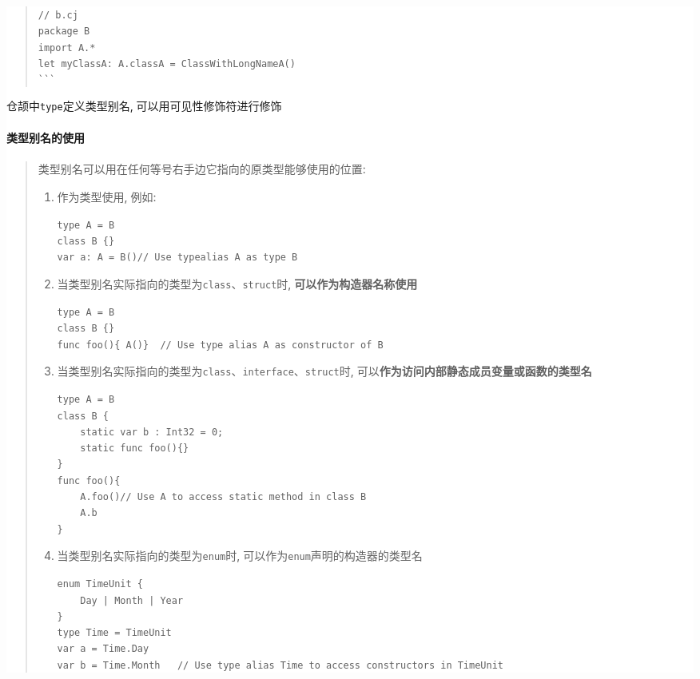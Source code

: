 >
>     // b.cj
>     package B
>     import A.*
>     let myClassA: A.classA = ClassWithLongNameA()
>     ```

仓颉中`type`定义类型别名, 可以用可见性修饰符进行修饰

#### 类型别名的使用

> 类型别名可以用在任何等号右手边它指向的原类型能够使用的位置:
>
> 1. 作为类型使用, 例如:
>
>     ```cangjie
>     type A = B
>     class B {}
>     var a: A = B()// Use typealias A as type B
>     ```
>
> 2. 当类型别名实际指向的类型为`class`、`struct`时, **可以作为构造器名称使用**
>
>     ```cangjie
>     type A = B
>     class B {}
>     func foo(){ A()}  // Use type alias A as constructor of B
>     ```
>
> 3. 当类型别名实际指向的类型为`class`、`interface`、`struct`时, 可以**作为访问内部静态成员变量或函数的类型名**
>
>     ```cangjie
>     type A = B
>     class B {
>         static var b : Int32 = 0;
>         static func foo(){}
>     }
>     func foo(){
>         A.foo()// Use A to access static method in class B
>         A.b
>     }
>     ```
>
> 4. 当类型别名实际指向的类型为`enum`时, 可以作为`enum`声明的构造器的类型名
>
>     ```cangjie
>     enum TimeUnit {
>         Day | Month | Year
>     }
>     type Time = TimeUnit
>     var a = Time.Day
>     var b = Time.Month   // Use type alias Time to access constructors in TimeUnit
>     ```
